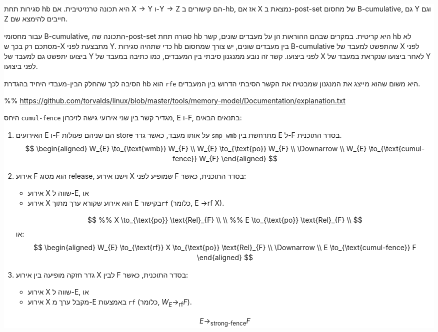 סגירות תחת hb היא תכונה טרנזיטיבית. אם $\text{X} \to \text{Y}$ ו-$\text{Y} \to \text{Z}$ הם קישורים ב-hb, אז אם X נמצאת ב-post-set של מחסום B-cumulative, גם Y וגם Z חייבים להימצא שם.  

עבור מחסומי B-cumulative, התכונה שה-post-set סגורה תחת hb היא קריטית. במקרים שבהם ההוראות הן על מעבדים שונים, קשר hb לא מסתכם רק בכך ש-X מתבצעת לפני Y.
כדי שתהיה סגירות hb בין מעבדים שונים, יש צורך שמחסום B-cumulative שהתפשט למעבד של X לפני ביצועו יתפשט גם למעבד של Y לפני ביצועו. קשר זה נובע ממנגנון סיבתי בין המעבדים, כמו כתיבה במעבד של X לאחר ביצועו שנקראת במעבד של Y לפני ביצועו.

הסיבה לכך שהחלק הבין-מעבדי היחיד בהגדרת hb הוא `rfe` היא משום שהוא מייצג את המנגנון שמבטיח את הקשר הסיבתי הדרוש בין המעבדים.



%% 
https://github.com/torvalds/linux/blob/master/tools/memory-model/Documentation/explanation.txt

היחס `cumul-fence` מגדיר קשר בין שני אירועי גישה לזיכרון, E ו-F, בתנאים הבאים:

1. האירועים E ו-F הם שניהם פעולות store על אותו מעבד, כאשר גדר `smp_wmb` מתרחשת בין E ל-F בסדר התוכנית.
	$$
	\begin{aligned}
	W_{E} \to_{\text{wmb}} W_{F} \\
	W_{E} \to_{\text{po}} W_{F} \\
	\Downarrow \\
	W_{E} \to_{\text{cumul-fence}} W_{F}
	\end{aligned}
	$$

2. אירוע F הוא מסוג release, וישנו אירוע X שמופיע לפני F בסדר התוכנית, כאשר:
	
	- אירוע X שווה ל-E, או
	- אירוע X הוא אירוע שקורא ערך מתוך E בקישור`rf` (כלומר, E ->rf X).
	
	$$
	%% X \to_{\text{po}} \text{Rel}_{F} \\ \\ %%
	E \to_{\text{po}} \text{Rel}_{F} \\
	$$
	או:
	$$
	\begin{aligned}
	W_{E} \to_{\text{rf}} X \to_{\text{po}} \text{Rel}_{F} \\
	\Downarrow \\
	E \to_{\text{cumul-fence}} F
	\end{aligned}
	$$


3. גדר חזקה מופיעה בין אירוע X לבין F בסדר התוכנית, כאשר:
	- אירוע X שווה ל-E, או
	- אירוע X מקבל ערך מ-E באמצעות `rf` (כלומר, $W_{E} \to_{\text{rf}} F$).
	
	
	$$
	E \to_{\text{strong-fence}} F
	$$
	
